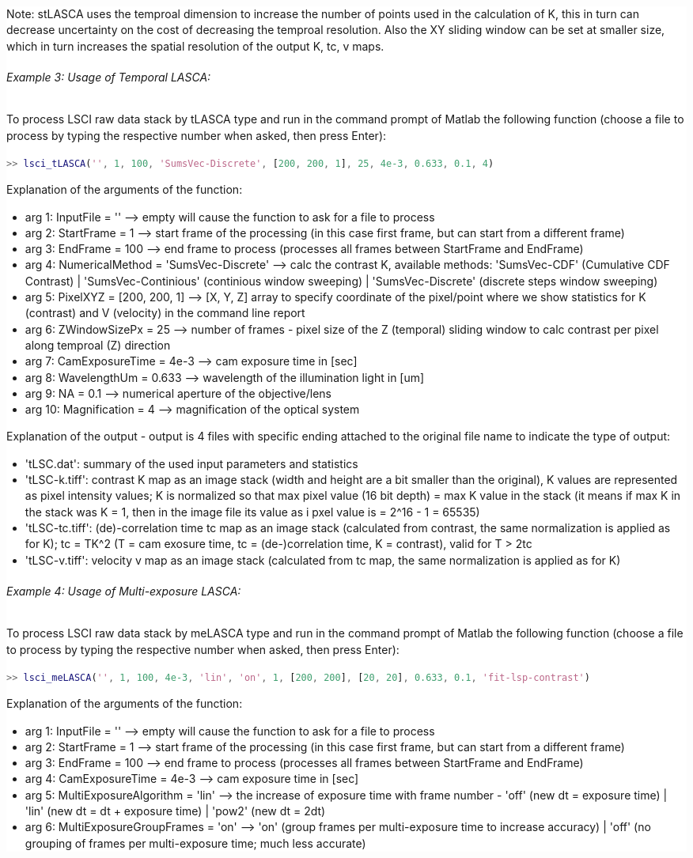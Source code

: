 Note: stLASCA uses the temproal dimension to increase the number of points used in the calculation of K, this in turn can decrease uncertainty on the cost of decreasing the temproal resolution. Also the XY sliding window can be set at smaller size, which in turn increases the spatial resolution of the output K, tc, v maps.

###### Example 3: Usage of Temporal LASCA:

To process LSCI raw data stack by tLASCA type and run in the command prompt of Matlab the following function (choose a file to process by typing the respective number when asked, then press Enter):

```matlab
>> lsci_tLASCA('', 1, 100, 'SumsVec-Discrete', [200, 200, 1], 25, 4e-3, 0.633, 0.1, 4) 
```

Explanation of the arguments of the function:
- arg 1: InputFile = '' --> empty will cause the function to ask for a file to process
- arg 2: StartFrame = 1 --> start frame of the processing (in this case first frame, but can start from a different frame)
- arg 3: EndFrame = 100 --> end frame to process (processes all frames between StartFrame and EndFrame)
- arg 4: NumericalMethod = 'SumsVec-Discrete' --> calc the contrast K, available methods: 'SumsVec-CDF' (Cumulative CDF Contrast) | 'SumsVec-Continious' (continious window sweeping) | 'SumsVec-Discrete' (discrete steps window sweeping)
- arg 5: PixelXYZ = [200, 200, 1] --> [X, Y, Z] array to specify coordinate of the pixel/point where we show statistics for K (contrast) and V (velocity) in the command line report
- arg 6: ZWindowSizePx = 25 --> number of frames - pixel size of the Z (temporal) sliding window to calc contrast per pixel along temproal (Z) direction
- arg 7: CamExposureTime = 4e-3 --> cam exposure time in [sec]
- arg 8: WavelengthUm = 0.633 --> wavelength of the illumination light in [um]
- arg 9: NA = 0.1 --> numerical aperture of the objective/lens
- arg 10: Magnification = 4 --> magnification of the optical system

Explanation of the output - output is 4 files with specific ending attached to the original file name to indicate the type of output:
- 'tLSC.dat': summary of the used input parameters and statistics
- 'tLSC-k.tiff': contrast K map as an image stack (width and height are a bit smaller than the original), K values are represented as pixel intensity values; K is normalized so that max pixel value (16 bit depth) = max K value in the stack (it means if max K in the stack was K = 1, then in the image file its value as i pxel value is = 2^16 - 1 = 65535)
- 'tLSC-tc.tiff': (de)-correlation time tc map as an image stack (calculated from contrast, the same normalization is applied as for K); tc = TK^2 (T = cam exosure time, tc = (de-)correlation time, K = contrast), valid for T > 2tc
- 'tLSC-v.tiff': velocity v map as an image stack (calculated from tc map, the same normalization is applied as for K)

###### Example 4: Usage of Multi-exposure LASCA:

To process LSCI raw data stack by meLASCA type and run in the command prompt of Matlab the following function (choose a file to process by typing the respective number when asked, then press Enter):

```matlab
>> lsci_meLASCA('', 1, 100, 4e-3, 'lin', 'on', 1, [200, 200], [20, 20], 0.633, 0.1, 'fit-lsp-contrast') 
```

Explanation of the arguments of the function:
- arg 1: InputFile = '' --> empty will cause the function to ask for a file to process
- arg 2: StartFrame = 1 --> start frame of the processing (in this case first frame, but can start from a different frame)
- arg 3: EndFrame = 100 --> end frame to process (processes all frames between StartFrame and EndFrame)
- arg 4: CamExposureTime = 4e-3 --> cam exposure time in [sec]
- arg 5: MultiExposureAlgorithm = 'lin' --> the increase of exposure time with frame number - 'off' (new dt = exposure time) | 'lin' (new dt = dt + exposure time) | 'pow2' (new dt = 2dt)
- arg 6: MultiExposureGroupFrames = 'on' --> 'on' (group frames per multi-exposure time to increase accuracy) | 'off' (no grouping of frames per multi-exposure time; much less accurate)